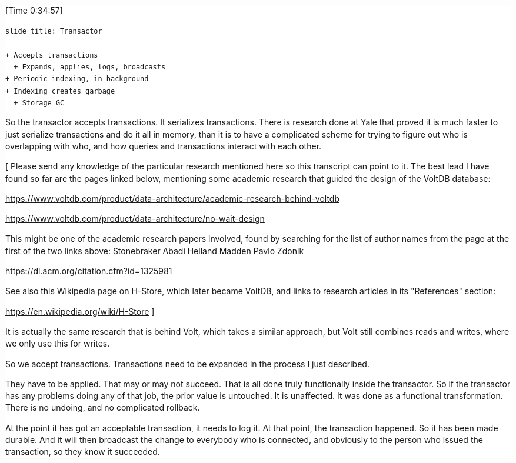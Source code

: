 
[Time 0:34:57]

```
slide title: Transactor

+ Accepts transactions
  + Expands, applies, logs, broadcasts
+ Periodic indexing, in background
+ Indexing creates garbage
  + Storage GC
```

So the transactor accepts transactions.  It serializes transactions.
There is research done at Yale that proved it is much faster to just
serialize transactions and do it all in memory, than it is to have a
complicated scheme for trying to figure out who is overlapping with
who, and how queries and transactions interact with each other.

[ Please send any knowledge of the particular research mentioned here
so this transcript can point to it.  The best lead I have found so far
are the pages linked below, mentioning some academic research that
guided the design of the VoltDB database:

https://www.voltdb.com/product/data-architecture/academic-research-behind-voltdb

https://www.voltdb.com/product/data-architecture/no-wait-design

This might be one of the academic research papers involved, found by
searching for the list of author names from the page at the first of
the two links above: Stonebraker Abadi Helland Madden Pavlo Zdonik

https://dl.acm.org/citation.cfm?id=1325981

See also this Wikipedia page on H-Store, which later became VoltDB,
and links to research articles in its "References" section:

https://en.wikipedia.org/wiki/H-Store ]

It is actually the same research that is behind Volt, which takes a
similar approach, but Volt still combines reads and writes, where we
only use this for writes.

So we accept transactions.  Transactions need to be expanded in the
process I just described.

They have to be applied.  That may or may not succeed.  That is all
done truly functionally inside the transactor.  So if the transactor
has any problems doing any of that job, the prior value is untouched.
It is unaffected.  It was done as a functional transformation.  There
is no undoing, and no complicated rollback.

At the point it has got an acceptable transaction, it needs to log it.
At that point, the transaction happened.  So it has been made durable.
And it will then broadcast the change to everybody who is connected,
and obviously to the person who issued the transaction, so they know
it succeeded.
